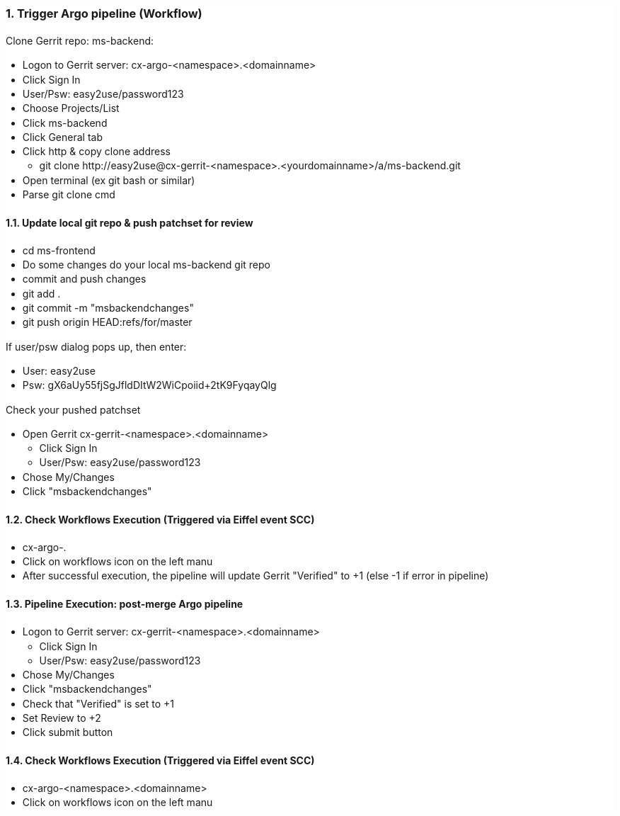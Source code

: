### 1. Trigger Argo pipeline (Workflow)
Clone Gerrit repo: ms-backend:

 - Logon to Gerrit server: cx-argo-\<namespace\>.\<domainname\>
 - Click Sign In
 - User/Psw: easy2use/password123
 - Choose Projects/List
 - Click ms-backend
 - Click General tab
 - Click http & copy clone address
   - git clone http://easy2use@cx-gerrit-\<namespace\>.\<yourdomainname\>/a/ms-backend.git
 - Open terminal (ex git bash or similar)
 - Parse git clone cmd


#### 1.1. Update local git repo & push patchset for review
 - cd ms-frontend
 - Do some changes do your local ms-backend git repo
 - commit and push changes
 - git add .
 - git commit -m "msbackendchanges"
 - git push origin HEAD:refs/for/master

If user/psw dialog pops up, then enter:
- User: easy2use
- Psw: gX6aUy55fjSgJfldDItW2WiCpoiid+2tK9FyqayQlg

Check your pushed patchset
- Open Gerrit cx-gerrit-\<namespace\>.\<domainname\>
  - Click Sign In
  - User/Psw: easy2use/password123
- Chose My/Changes
- Click "msbackendchanges"

#### 1.2. Check Workflows Execution (Triggered via Eiffel event SCC)
- cx-argo-<namespace>.<domainname>
- Click on workflows icon on the left manu
- After successful execution, the pipeline will update Gerrit "Verified" to +1 (else -1 if error in pipeline)


#### 1.3. Pipeline Execution: post-merge Argo pipeline
- Logon to Gerrit server: cx-gerrit-\<namespace\>.\<domainname\>
   - Click Sign In
   - User/Psw: easy2use/password123
- Chose My/Changes
- Click "msbackendchanges"
- Check that "Verified" is set to +1
- Set Review to +2
- Click submit button

#### 1.4. Check Workflows Execution (Triggered via Eiffel event SCC)
- cx-argo-\<namespace\>.\<domainname\>
- Click on workflows icon on the left manu
